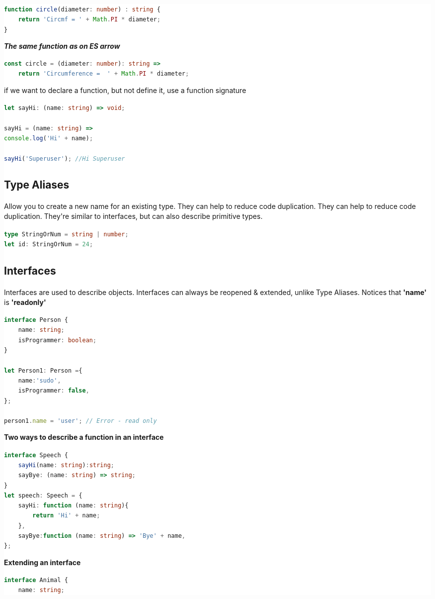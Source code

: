 ```typescript
function circle(diameter: number) : string {
    return 'Circmf = ' + Math.PI * diameter;
}
```
***The same function as on ES arrow***
```typescript
const circle = (diameter: number): string =>
    return 'Circumference =  ' + Math.PI * diameter;
```
if we want to declare a function, but not define it, use a function signature

```typescript
let sayHi: (name: string) => void;

sayHi = (name: string) =>
console.log('Hi' + name);

sayHi('Superuser'); //Hi Superuser
```
## Type Aliases
Allow you to create a new name for an existing type. They can help to reduce code duplication. They can help to reduce code duplication. They're similar to interfaces, but can also describe primitive types.
```typescript
type StringOrNum = string | number;
let id: StringOrNum = 24;

```
## Interfaces
Interfaces are used to describe objects.
Interfaces can always be reopened & extended, unlike Type Aliases. Notices that **'name'** is **'readonly'**
```typescript
interface Person {
    name: string;
    isProgrammer: boolean;
}

let Person1: Person ={
    name:'sudo',
    isProgrammer: false,
};

person1.name = 'user'; // Error - read only
```
**Two ways to describe a function in an interface**
```typescript
interface Speech {
    sayHi(name: string):string;
    sayBye: (name: string) => string;
}
let speech: Speech = {
    sayHi: function (name: string){
        return 'Hi' + name; 
    },
    sayBye:function (name: string) => 'Bye' + name,
};

```
**Extending an interface**
```typescript
interface Animal {
    name: string;
```